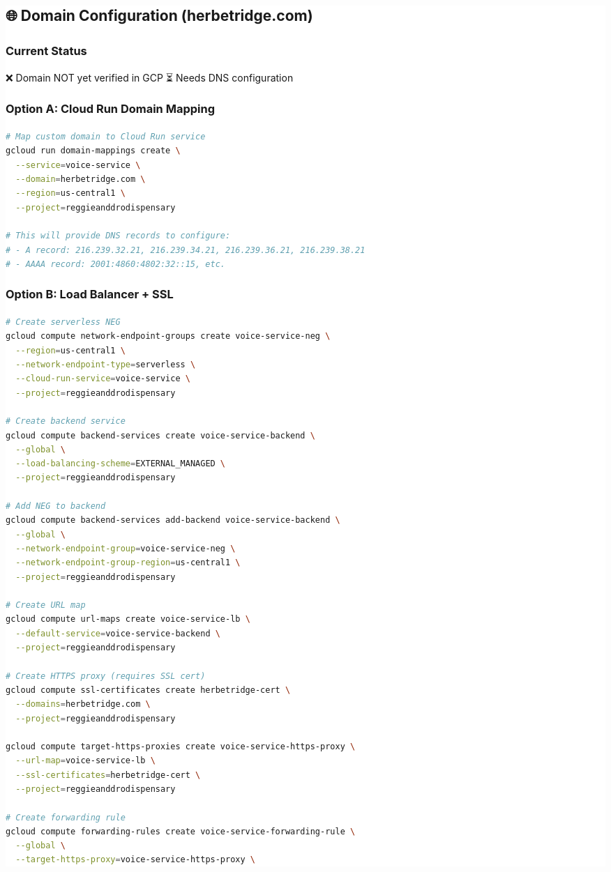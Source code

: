 
## 🌐 Domain Configuration (herbetridge.com)

### Current Status
❌ Domain NOT yet verified in GCP
⏳ Needs DNS configuration

### Option A: Cloud Run Domain Mapping

```bash
# Map custom domain to Cloud Run service
gcloud run domain-mappings create \
  --service=voice-service \
  --domain=herbetridge.com \
  --region=us-central1 \
  --project=reggieanddrodispensary

# This will provide DNS records to configure:
# - A record: 216.239.32.21, 216.239.34.21, 216.239.36.21, 216.239.38.21
# - AAAA record: 2001:4860:4802:32::15, etc.
```

### Option B: Load Balancer + SSL

```bash
# Create serverless NEG
gcloud compute network-endpoint-groups create voice-service-neg \
  --region=us-central1 \
  --network-endpoint-type=serverless \
  --cloud-run-service=voice-service \
  --project=reggieanddrodispensary

# Create backend service
gcloud compute backend-services create voice-service-backend \
  --global \
  --load-balancing-scheme=EXTERNAL_MANAGED \
  --project=reggieanddrodispensary

# Add NEG to backend
gcloud compute backend-services add-backend voice-service-backend \
  --global \
  --network-endpoint-group=voice-service-neg \
  --network-endpoint-group-region=us-central1 \
  --project=reggieanddrodispensary

# Create URL map
gcloud compute url-maps create voice-service-lb \
  --default-service=voice-service-backend \
  --project=reggieanddrodispensary

# Create HTTPS proxy (requires SSL cert)
gcloud compute ssl-certificates create herbetridge-cert \
  --domains=herbetridge.com \
  --project=reggieanddrodispensary

gcloud compute target-https-proxies create voice-service-https-proxy \
  --url-map=voice-service-lb \
  --ssl-certificates=herbetridge-cert \
  --project=reggieanddrodispensary

# Create forwarding rule
gcloud compute forwarding-rules create voice-service-forwarding-rule \
  --global \
  --target-https-proxy=voice-service-https-proxy \
```